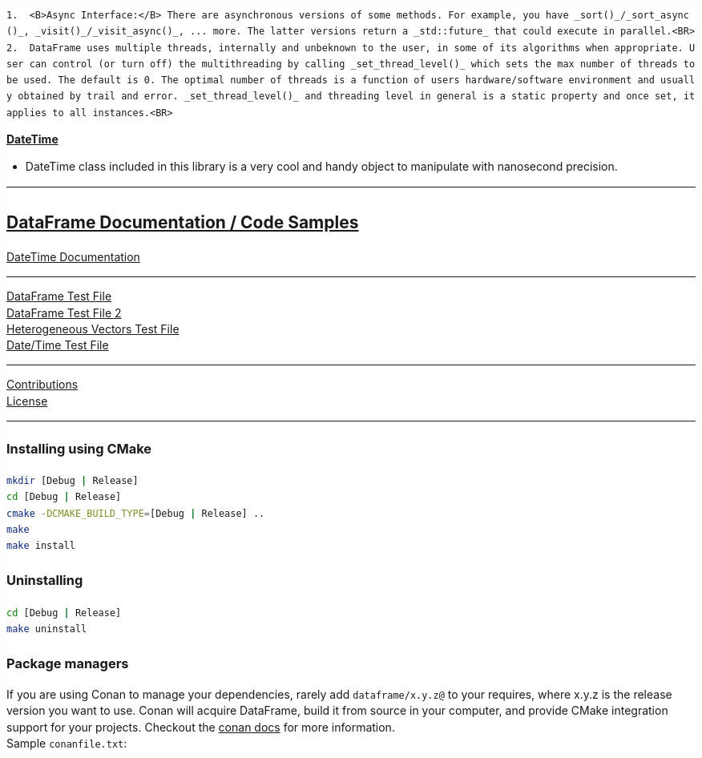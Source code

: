     1.  <B>Async Interface:</B> There are asynchronous versions of some methods. For example, you have _sort()_/_sort_async()_, _visit()_/_visit_async()_, ... more. The latter versions return a _std::future_ that could execute in parallel.<BR>
    2.  DataFrame uses multiple threads, internally and unbeknown to the user, in some of its algorithms when appropriate. User can control (or turn off) the multithreading by calling _set_thread_level()_ which sets the max number of threads to be used. The default is 0. The optimal number of threads is a function of users hardware/software environment and usually obtained by trail and error. _set_thread_level()_ and threading level in general is a static property and once set, it applies to all instances.<BR>

<B><a href="docs/DateTimeDoc.pdf">DateTime</a></B><BR>
-    DateTime class included in this library is a very cool and handy object to manipulate  with nanosecond precision.<BR>

---

## [DataFrame Documentation / Code Samples](https://htmlpreview.github.io/?https://github.com/hosseinmoein/DataFrame/blob/master/docs/HTML/DataFrame.html)

[DateTime Documentation](docs/DateTimeDoc.pdf)

---

[DataFrame Test File](test/dataframe_tester.cc)<BR>
[DataFrame Test File 2](test/dataframe_tester_2.cc)<BR>
[Heterogeneous Vectors Test File](test/vectors_tester.cc)<BR>
[Date/Time Test File](test/date_time_tester.cc)

---

[Contributions](docs/CONTRIBUTING.md)<BR>
[License](License)

---

### Installing using CMake
```bash
mkdir [Debug | Release]
cd [Debug | Release]
cmake -DCMAKE_BUILD_TYPE=[Debug | Release] ..
make
make install
```

### Uninstalling

```bash
cd [Debug | Release]
make uninstall
```

### Package managers
If you are using Conan to manage your dependencies, rarely add `dataframe/x.y.z@` to your requires, where x.y.z is the release version you want to use. Conan will acquire DataFrame, build it from source in your computer, and provide CMake integration support for your projects. Checkout the [conan docs](https://docs.conan.io/en/latest/) for more information.<BR> Sample `conanfile.txt`:

